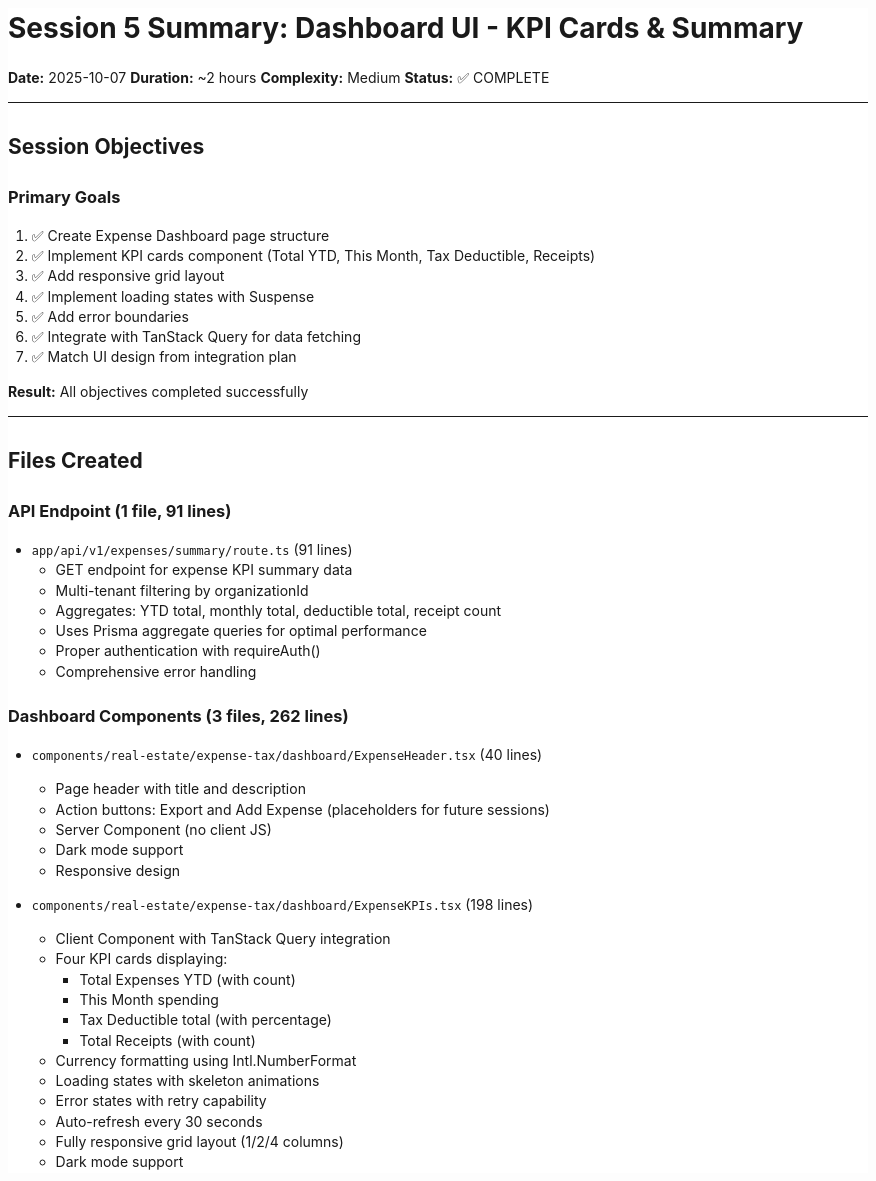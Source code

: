 # Session 5 Summary: Dashboard UI - KPI Cards & Summary

**Date:** 2025-10-07
**Duration:** ~2 hours
**Complexity:** Medium
**Status:** ✅ COMPLETE

---

## Session Objectives

### Primary Goals
1. ✅ Create Expense Dashboard page structure
2. ✅ Implement KPI cards component (Total YTD, This Month, Tax Deductible, Receipts)
3. ✅ Add responsive grid layout
4. ✅ Implement loading states with Suspense
5. ✅ Add error boundaries
6. ✅ Integrate with TanStack Query for data fetching
7. ✅ Match UI design from integration plan

**Result:** All objectives completed successfully

---

## Files Created

### API Endpoint (1 file, 91 lines)
- `app/api/v1/expenses/summary/route.ts` (91 lines)
  - GET endpoint for expense KPI summary data
  - Multi-tenant filtering by organizationId
  - Aggregates: YTD total, monthly total, deductible total, receipt count
  - Uses Prisma aggregate queries for optimal performance
  - Proper authentication with requireAuth()
  - Comprehensive error handling

### Dashboard Components (3 files, 262 lines)
- `components/real-estate/expense-tax/dashboard/ExpenseHeader.tsx` (40 lines)
  - Page header with title and description
  - Action buttons: Export and Add Expense (placeholders for future sessions)
  - Server Component (no client JS)
  - Dark mode support
  - Responsive design

- `components/real-estate/expense-tax/dashboard/ExpenseKPIs.tsx` (198 lines)
  - Client Component with TanStack Query integration
  - Four KPI cards displaying:
    - Total Expenses YTD (with count)
    - This Month spending
    - Tax Deductible total (with percentage)
    - Total Receipts (with count)
  - Currency formatting using Intl.NumberFormat
  - Loading states with skeleton animations
  - Error states with retry capability
  - Auto-refresh every 30 seconds
  - Fully responsive grid layout (1/2/4 columns)
  - Dark mode support
